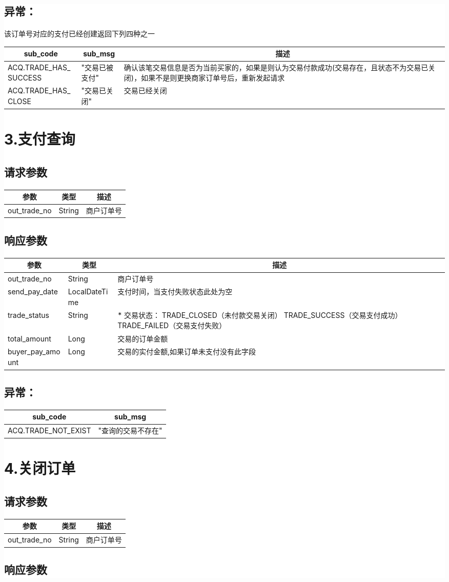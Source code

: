 ## 异常：

该订单号对应的支付已经创建返回下列四种之一

| sub_code              | sub_msg        | 描述                                                                                                                                 |
|-----------------------|----------------|--------------------------------------------------------------------------------------------------------------------------------------|
| ACQ.TRADE_HAS_SUCCESS | "交易已被支付" | 确认该笔交易信息是否为当前买家的，如果是则认为交易付款成功(交易存在，且状态不为交易已关闭)，如果不是则更换商家订单号后，重新发起请求 |
| ACQ.TRADE_HAS_CLOSE   | "交易已关闭"   | 交易已经关闭                                                                                                                         |

# 3.支付查询

## 请求参数

| 参数         | 类型   | 描述       |
|--------------|--------|------------|
| out_trade_no | String | 商户订单号 |

## 响应参数

| 参数             | 类型          | 描述                                                                                                    |
|------------------|---------------|---------------------------------------------------------------------------------------------------------|
| out_trade_no     | String        | 商户订单号                                                                                              |
| send_pay_date    | LocalDateTime | 支付时间，当支付失败状态此处为空                                                                        |
| trade_status     | String        | \* 交易状态： TRADE_CLOSED（未付款交易关闭） TRADE_SUCCESS（交易支付成功） TRADE_FAILED（交易支付失败） |
| total_amount     | Long          | 交易的订单金额                                                                                          |
| buyer_pay_amount | Long          | 交易的实付金额,如果订单未支付没有此字段                                                                 |

## 异常：

| sub_code            | sub_msg            |
|---------------------|--------------------|
| ACQ.TRADE_NOT_EXIST | "查询的交易不存在" |

# 4.关闭订单

## 请求参数

| 参数         | 类型   | 描述       |
|--------------|--------|------------|
| out_trade_no | String | 商户订单号 |

## 响应参数
